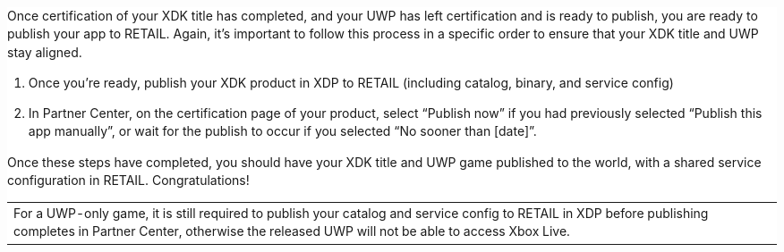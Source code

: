 Once certification of your XDK title has completed, and your UWP has left certification and is ready to publish, you are ready to publish your app to RETAIL. Again, it’s important to follow this process in a specific order to ensure that your XDK title and UWP stay aligned.

1.  Once you’re ready, publish your XDK product in XDP to RETAIL (including catalog, binary, and service config)

2.  In Partner Center, on the certification page of your product, select “Publish now” if you had previously selected “Publish this app manually”, or wait for the publish to occur if you selected “No sooner than \[date\]”.

Once these steps have completed, you should have your XDK title and UWP game published to the world, with a shared service configuration in RETAIL. Congratulations!

<table>
  <tr>
    <td>
      For a UWP-only game, it is still required to publish your catalog and service config to RETAIL in XDP before publishing completes in Partner Center, otherwise the released UWP will not be able to access Xbox Live.
    </td>
  </tr>
</table>
